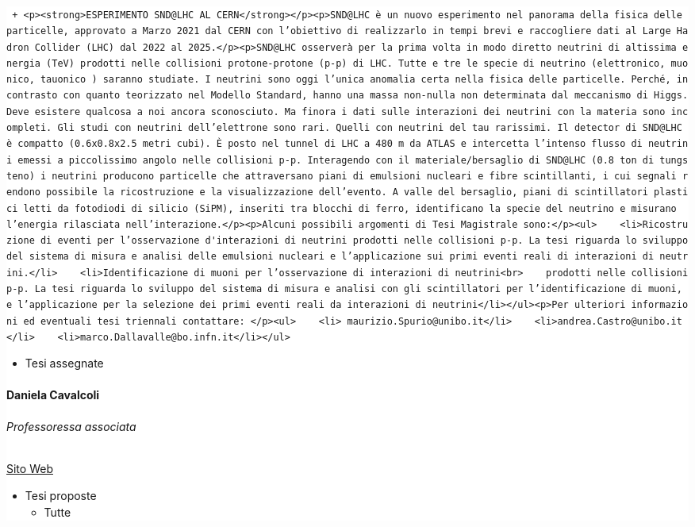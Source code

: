      + <p><strong>ESPERIMENTO SND@LHC AL CERN</strong></p><p>SND@LHC è un nuovo esperimento nel panorama della fisica delle particelle, approvato a Marzo 2021 dal CERN con l’obiettivo di realizzarlo in tempi brevi e raccogliere dati al Large Hadron Collider (LHC) dal 2022 al 2025.</p><p>SND@LHC osserverà per la prima volta in modo diretto neutrini di altissima energia (TeV) prodotti nelle collisioni protone-protone (p-p) di LHC. Tutte e tre le specie di neutrino (elettronico, muonico, tauonico ) saranno studiate. I neutrini sono oggi l’unica anomalia certa nella fisica delle particelle. Perché, in contrasto con quanto teorizzato nel Modello Standard, hanno una massa non-nulla non determinata dal meccanismo di Higgs. Deve esistere qualcosa a noi ancora sconosciuto. Ma finora i dati sulle interazioni dei neutrini con la materia sono incompleti. Gli studi con neutrini dell’elettrone sono rari. Quelli con neutrini del tau rarissimi. Il detector di SND@LHC è compatto (0.6x0.8x2.5 metri cubi). È posto nel tunnel di LHC a 480 m da ATLAS e intercetta l’intenso flusso di neutrini emessi a piccolissimo angolo nelle collisioni p-p. Interagendo con il materiale/bersaglio di SND@LHC (0.8 ton di tungsteno) i neutrini producono particelle che attraversano piani di emulsioni nucleari e fibre scintillanti, i cui segnali rendono possibile la ricostruzione e la visualizzazione dell’evento. A valle del bersaglio, piani di scintillatori plastici letti da fotodiodi di silicio (SiPM), inseriti tra blocchi di ferro, identificano la specie del neutrino e misurano l’energia rilasciata nell’interazione.</p><p>Alcuni possibili argomenti di Tesi Magistrale sono:</p><ul>    <li>Ricostruzione di eventi per l’osservazione d'interazioni di neutrini prodotti nelle collisioni p-p. La tesi riguarda lo sviluppo del sistema di misura e analisi delle emulsioni nucleari e l’applicazione sui primi eventi reali di interazioni di neutrini.</li>    <li>Identificazione di muoni per l’osservazione di interazioni di neutrini<br>    prodotti nelle collisioni p-p. La tesi riguarda lo sviluppo del sistema di misura e analisi con gli scintillatori per l’identificazione di muoni, e l’applicazione per la selezione dei primi eventi reali da interazioni di neutrini</li></ul><p>Per ulteriori informazioni ed eventuali tesi triennali contattare: </p><ul>    <li> maurizio.Spurio@unibo.it</li>    <li>andrea.Castro@unibo.it</li>    <li>marco.Dallavalle@bo.infn.it</li></ul>
 * Tesi assegnate

#### Daniela Cavalcoli
###### Professoressa associata
[Sito Web](https://www.unibo.it/sitoweb/daniela.cavalcoli)
 * Tesi proposte
   - Tutte